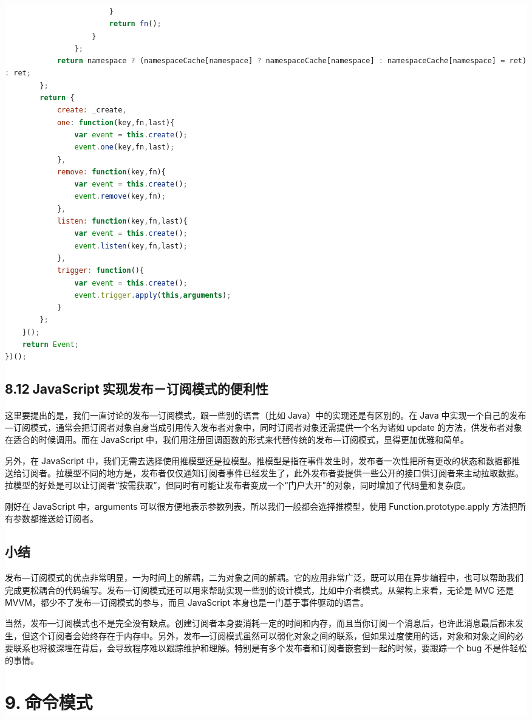 ```js
                        }
                        return fn();
                    }
                };
            return namespace ? (namespaceCache[namespace] ? namespaceCache[namespace] : namespaceCache[namespace] = ret) : ret;
        };
        return {
            create: _create,
            one: function(key,fn,last){
                var event = this.create();
                event.one(key,fn,last);
            },
            remove: function(key,fn){
                var event = this.create();
                event.remove(key,fn);
            },
            listen: function(key,fn,last){
                var event = this.create();
                event.listen(key,fn,last);
            },
            trigger: function(){
                var event = this.create();
                event.trigger.apply(this,arguments);
            }
        };
    }();
    return Event;
})();
```

## 8.12 JavaScript 实现发布－订阅模式的便利性

这里要提出的是，我们一直讨论的发布—订阅模式，跟一些别的语言（比如 Java）中的实现还是有区别的。在 Java 中实现一个自己的发布—订阅模式，通常会把订阅者对象自身当成引用传入发布者对象中，同时订阅者对象还需提供一个名为诸如 update 的方法，供发布者对象在适合的时候调用。而在 JavaScript 中，我们用注册回调函数的形式来代替传统的发布—订阅模式，显得更加优雅和简单。

另外，在 JavaScript 中，我们无需去选择使用推模型还是拉模型。推模型是指在事件发生时，发布者一次性把所有更改的状态和数据都推送给订阅者。拉模型不同的地方是，发布者仅仅通知订阅者事件已经发生了，此外发布者要提供一些公开的接口供订阅者来主动拉取数据。拉模型的好处是可以让订阅者“按需获取”，但同时有可能让发布者变成一个“门户大开”的对象，同时增加了代码量和复杂度。

刚好在 JavaScript 中，arguments 可以很方便地表示参数列表，所以我们一般都会选择推模型，使用 Function.prototype.apply 方法把所有参数都推送给订阅者。

## 小结

发布—订阅模式的优点非常明显，一为时间上的解耦，二为对象之间的解耦。它的应用非常广泛，既可以用在异步编程中，也可以帮助我们完成更松耦合的代码编写。发布—订阅模式还可以用来帮助实现一些别的设计模式，比如中介者模式。从架构上来看，无论是 MVC 还是 MVVM，都少不了发布—订阅模式的参与，而且 JavaScript 本身也是一门基于事件驱动的语言。 

当然，发布—订阅模式也不是完全没有缺点。创建订阅者本身要消耗一定的时间和内存，而且当你订阅一个消息后，也许此消息最后都未发生，但这个订阅者会始终存在于内存中。另外，发布—订阅模式虽然可以弱化对象之间的联系，但如果过度使用的话，对象和对象之间的必要联系也将被深埋在背后，会导致程序难以跟踪维护和理解。特别是有多个发布者和订阅者嵌套到一起的时候，要跟踪一个 bug 不是件轻松的事情。

# 9. 命令模式
